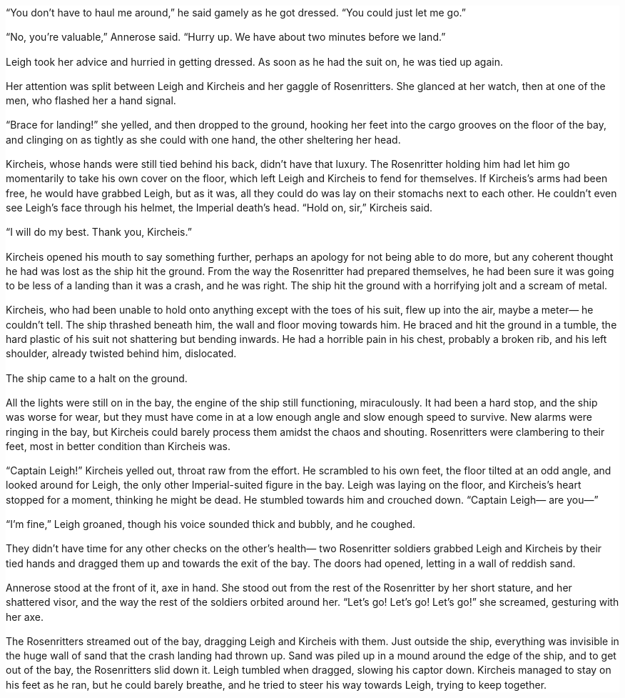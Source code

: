 “You don’t have to haul me around,” he said gamely as he got dressed. “You could just let me go.”

“No, you’re valuable,” Annerose said. “Hurry up. We have about two minutes before we land.” 

Leigh took her advice and hurried in getting dressed. As soon as he had the suit on, he was tied up again.

Her attention was split between Leigh and Kircheis and her gaggle of Rosenritters. She glanced at her watch, then at one of the men, who flashed her a hand signal.

“Brace for landing!” she yelled, and then dropped to the ground, hooking her feet into the cargo grooves on the floor of the bay, and clinging on as tightly as she could with one hand, the other sheltering her head.

Kircheis, whose hands were still tied behind his back, didn’t have that luxury. The Rosenritter holding him had let him go momentarily to take his own cover on the floor, which left Leigh and Kircheis to fend for themselves. If Kircheis’s arms had been free, he would have grabbed Leigh, but as it was, all they could do was lay on their stomachs next to each other. He couldn’t even see Leigh’s face through his helmet, the Imperial death’s head. “Hold on, sir,” Kircheis said.

“I will do my best. Thank you, Kircheis.” 

Kircheis opened his mouth to say something further, perhaps an apology for not being able to do more, but any coherent thought he had was lost as the ship hit the ground. From the way the Rosenritter had prepared themselves, he had been sure it was going to be less of a landing than it was a crash, and he was right. The ship hit the ground with a horrifying jolt and a scream of metal.

Kircheis, who had been unable to hold onto anything except with the toes of his suit, flew up into the air, maybe a meter— he couldn’t tell. The ship thrashed beneath him, the wall and floor moving towards him. He braced and hit the ground in a tumble, the hard plastic of his suit not shattering but bending inwards. He had a horrible pain in his chest, probably a broken rib, and his left shoulder, already twisted behind him, dislocated.

The ship came to a halt on the ground.

All the lights were still on in the bay, the engine of the ship still functioning, miraculously. It had been a hard stop, and the ship was worse for wear, but they must have come in at a low enough angle and slow enough speed to survive. New alarms were ringing in the bay, but Kircheis could barely process them amidst the chaos and shouting. Rosenritters were clambering to their feet, most in better condition than Kircheis was.

“Captain Leigh!” Kircheis yelled out, throat raw from the effort. He scrambled to his own feet, the floor tilted at an odd angle, and looked around for Leigh, the only other Imperial-suited figure in the bay. Leigh was laying on the floor, and Kircheis’s heart stopped for a moment, thinking he might be dead. He stumbled towards him and crouched down. “Captain Leigh— are you—”

“I’m fine,” Leigh groaned, though his voice sounded thick and bubbly, and he coughed.

They didn’t have time for any other checks on the other’s health— two Rosenritter soldiers grabbed Leigh and Kircheis by their tied hands and dragged them up and towards the exit of the bay. The doors had opened, letting in a wall of reddish sand.

Annerose stood at the front of it, axe in hand. She stood out from the rest of the Rosenritter by her short stature, and her shattered visor, and the way the rest of the soldiers orbited around her. “Let’s go! Let’s go! Let’s go!” she screamed, gesturing with her axe.

The Rosenritters streamed out of the bay, dragging Leigh and Kircheis with them. Just outside the ship, everything was invisible in the huge wall of sand that the crash landing had thrown up. Sand was piled up in a mound around the edge of the ship, and to get out of the bay, the Rosenritters slid down it. Leigh tumbled when dragged, slowing his captor down. Kircheis managed to stay on his feet as he ran, but he could barely breathe, and he tried to steer his way towards Leigh, trying to keep together.
